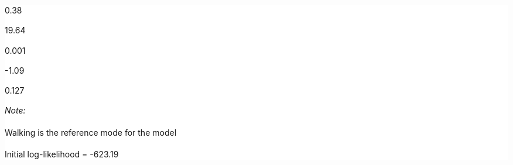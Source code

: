 0.38

</td>

<td style="text-align:center;">

19.64

</td>

<td style="text-align:center;">

0.001

</td>

<td style="text-align:center;">

\-1.09

</td>

<td style="text-align:center;">

0.127

</td>

</tr>

</tbody>

<tfoot>

<tr>

<td style="padding: 0; border: 0;" colspan="100%">

<span style="font-style: italic;">Note: </span>

</td>

</tr>

<tr>

<td style="padding: 0; border: 0;" colspan="100%">

<sup></sup> Walking is the reference mode for the model

</td>

</tr>

<tr>

<td style="padding: 0; border: 0;" colspan="100%">

<sup></sup> Initial log-likelihood = -623.19

</td>

</tr>

<tr>
